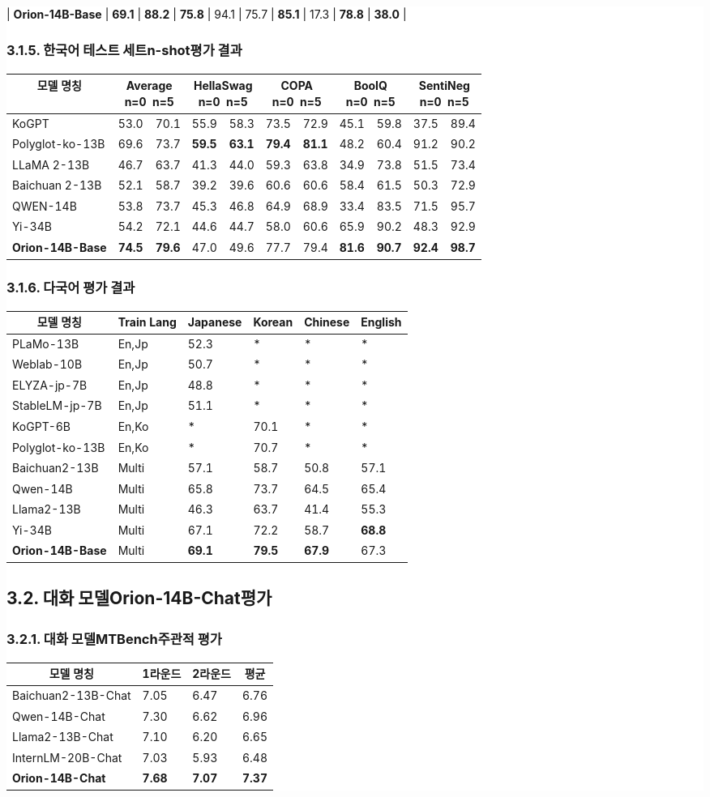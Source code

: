 | **Orion-14B-Base** | **69.1** | **88.2** | **75.8** |   94.1   |   75.7   | **85.1** |   17.3   | **78.8** | **38.0** |

### 3.1.5. 한국어 테스트 세트n-shot평가 결과
| 모델 명칭  | **Average**<br>n=0&nbsp;&nbsp;n=5 | HellaSwag<br>n=0&nbsp;&nbsp;n=5 | COPA<br> n=0&nbsp;&nbsp;n=5 | BooIQ<br>n=0&nbsp;&nbsp;n=5 | SentiNeg<br>n=0&nbsp;&nbsp;n=5|
|------------------|------------------------------|------------------------------|------------------------------|------------------------------|------------------------------|
| KoGPT            |  53.0   &nbsp;&nbsp;   70.1  |  55.9   &nbsp;&nbsp;   58.3  |  73.5   &nbsp;&nbsp;   72.9  |  45.1   &nbsp;&nbsp;   59.8  |  37.5   &nbsp;&nbsp;   89.4  |
| Polyglot-ko-13B  |  69.6   &nbsp;&nbsp;   73.7  |**59.5** &nbsp;&nbsp; **63.1**|**79.4** &nbsp;&nbsp; **81.1**|  48.2   &nbsp;&nbsp;   60.4  |  91.2   &nbsp;&nbsp;   90.2  |
| LLaMA 2-13B      |  46.7   &nbsp;&nbsp;   63.7  |  41.3   &nbsp;&nbsp;   44.0  |  59.3   &nbsp;&nbsp;   63.8  |  34.9   &nbsp;&nbsp;   73.8  |  51.5   &nbsp;&nbsp;   73.4  |
| Baichuan 2-13B   |  52.1   &nbsp;&nbsp;   58.7  |  39.2   &nbsp;&nbsp;   39.6  |  60.6   &nbsp;&nbsp;   60.6  |  58.4   &nbsp;&nbsp;   61.5  |  50.3   &nbsp;&nbsp;   72.9  |
| QWEN-14B         |  53.8   &nbsp;&nbsp;   73.7  |  45.3   &nbsp;&nbsp;   46.8  |  64.9   &nbsp;&nbsp;   68.9  |  33.4   &nbsp;&nbsp;   83.5  |  71.5   &nbsp;&nbsp;   95.7  |
| Yi-34B           |  54.2   &nbsp;&nbsp;   72.1  |  44.6   &nbsp;&nbsp;   44.7  |  58.0   &nbsp;&nbsp;   60.6  |  65.9   &nbsp;&nbsp;   90.2  |  48.3   &nbsp;&nbsp;   92.9  |
|**Orion-14B-Base**|**74.5** &nbsp;&nbsp; **79.6**|  47.0   &nbsp;&nbsp;   49.6  |  77.7   &nbsp;&nbsp;   79.4  |**81.6** &nbsp;&nbsp; **90.7**|**92.4** &nbsp;&nbsp; **98.7**|

### 3.1.6. 다국어 평가 결과
| 모델 명칭            | Train Lang | Japanese | Korean   | Chinese  |  English |
|--------------------|------------|----------|----------|----------|----------|
| PLaMo-13B          |  En,Jp     |   52.3   |   *      |   *      |   *      |
| Weblab-10B         |  En,Jp     |   50.7   |   *      |   *      |   *      |
| ELYZA-jp-7B        |  En,Jp     |   48.8   |   *      |   *      |   *      |
| StableLM-jp-7B     |  En,Jp     |   51.1   |   *      |   *      |   *      |
| KoGPT-6B           |  En,Ko     |   *      |   70.1   |   *      |   *      |
| Polyglot-ko-13B    |  En,Ko     |   *      |   70.7   |   *      |   *      |
| Baichuan2-13B      |  Multi     |   57.1   |   58.7   |   50.8   |   57.1   |
| Qwen-14B           |  Multi     |   65.8   |   73.7   |   64.5   |   65.4   |
| Llama2-13B         |  Multi     |   46.3   |   63.7   |   41.4   |   55.3   |
| Yi-34B             |  Multi     |   67.1   |   72.2   |   58.7   | **68.8** |
| **Orion-14B-Base** |  Multi     | **69.1** | **79.5** | **67.9** |   67.3   |

## 3.2. 대화 모델Orion-14B-Chat평가
### 3.2.1. 대화 모델MTBench주관적 평가
| 모델 명칭              |   1라운드  |  2라운드   |  **평균** |
|----------------------|----------|----------|----------|
| Baichuan2-13B-Chat   |   7.05   |   6.47   |   6.76   |
| Qwen-14B-Chat        |   7.30   |   6.62   |   6.96   |
| Llama2-13B-Chat      |   7.10   |   6.20   |   6.65   |
| InternLM-20B-Chat    |   7.03   |   5.93   |   6.48   |
| **Orion-14B-Chat**   | **7.68** | **7.07** | **7.37** |
